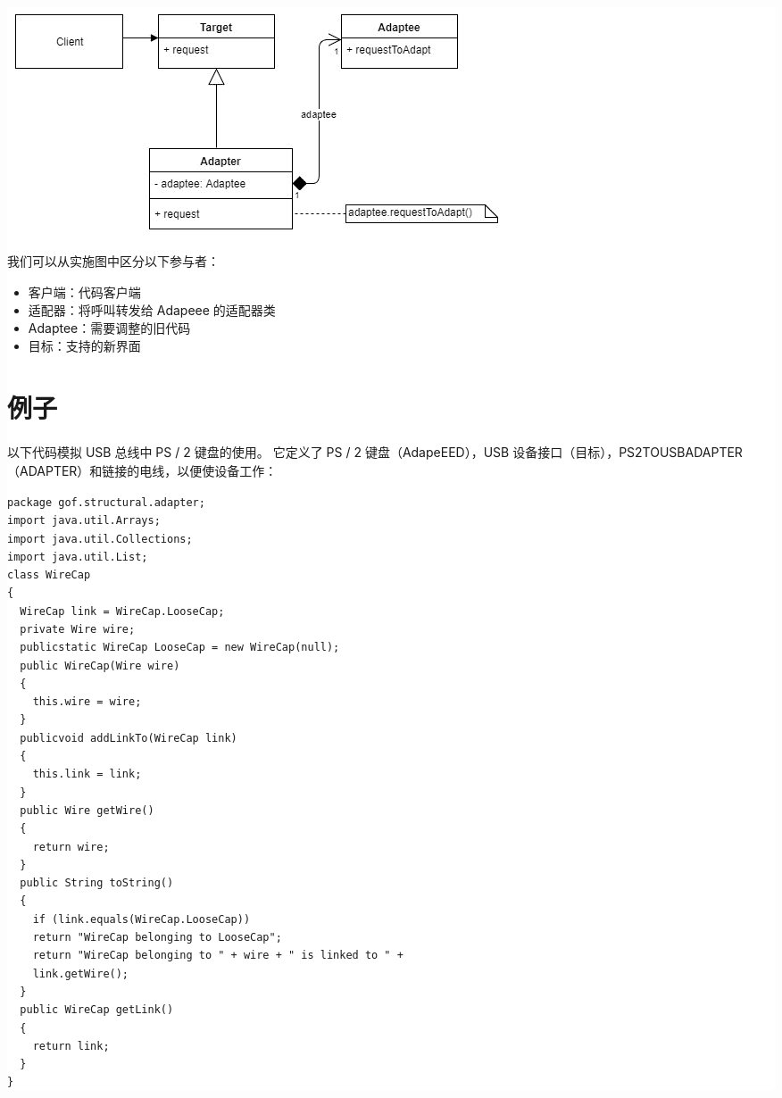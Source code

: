 ![](img/56380966-dcb3-4d46-afac-b8d1eddbc906.png)

我们可以从实施图中区分以下参与者：

*   客户端：代码客户端
*   适配器：将呼叫转发给 Adapeee 的适配器类
*   Adaptee：需要调整的旧代码
*   目标：支持的新界面

# 例子

以下代码模拟 USB 总线中 PS / 2 键盘的使用。 它定义了 PS / 2 键盘（AdapeEED），USB 设备接口（目标），PS2TOUSBADAPTER（ADAPTER）和链接的电线，以便使设备工作：

```
package gof.structural.adapter;
import java.util.Arrays;
import java.util.Collections;
import java.util.List;
class WireCap 
{
  WireCap link = WireCap.LooseCap;
  private Wire wire;
  publicstatic WireCap LooseCap = new WireCap(null);
  public WireCap(Wire wire) 
  {
    this.wire = wire; 
  }
  publicvoid addLinkTo(WireCap link) 
  {
    this.link = link;
  }
  public Wire getWire() 
  {
    return wire;
  }
  public String toString() 
  {
    if (link.equals(WireCap.LooseCap))
    return "WireCap belonging to LooseCap";
    return "WireCap belonging to " + wire + " is linked to " + 
    link.getWire();
  }
  public WireCap getLink() 
  {
    return link;
  }
}
```

